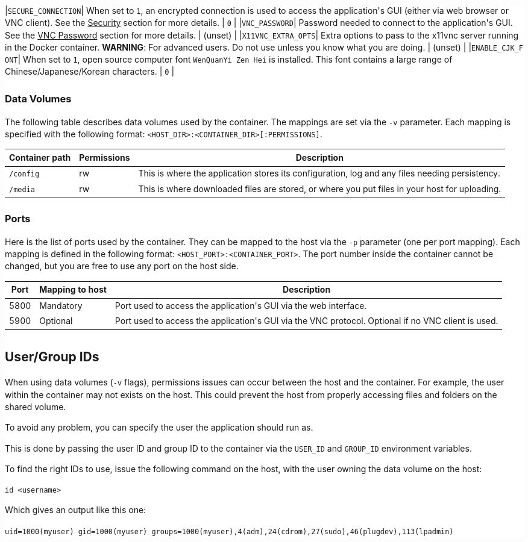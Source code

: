|`SECURE_CONNECTION`| When set to `1`, an encrypted connection is used to access the application's GUI (either via web browser or VNC client).  See the [Security](#security) section for more details. | `0` |
|`VNC_PASSWORD`| Password needed to connect to the application's GUI.  See the [VNC Password](#vnc-password) section for more details. | (unset) |
|`X11VNC_EXTRA_OPTS`| Extra options to pass to the x11vnc server running in the Docker container.  **WARNING**: For advanced users. Do not use unless you know what you are doing. | (unset) |
|`ENABLE_CJK_FONT`| When set to `1`, open source computer font `WenQuanYi Zen Hei` is installed.  This font contains a large range of Chinese/Japanese/Korean characters. | `0` |

### Data Volumes

The following table describes data volumes used by the container.  The mappings
are set via the `-v` parameter.  Each mapping is specified with the following
format: `<HOST_DIR>:<CONTAINER_DIR>[:PERMISSIONS]`.

| Container path  | Permissions | Description |
|-----------------|-------------|-------------|
|`/config`| rw | This is where the application stores its configuration, log and any files needing persistency. |
|`/media`| rw | This is where downloaded files are stored, or where you put files in your host for uploading. |

### Ports

Here is the list of ports used by the container.  They can be mapped to the host
via the `-p` parameter (one per port mapping).  Each mapping is defined in the
following format: `<HOST_PORT>:<CONTAINER_PORT>`.  The port number inside the
container cannot be changed, but you are free to use any port on the host side.

| Port | Mapping to host | Description |
|------|-----------------|-------------|
| 5800 | Mandatory | Port used to access the application's GUI via the web interface. |
| 5900 | Optional | Port used to access the application's GUI via the VNC protocol.  Optional if no VNC client is used. |

## User/Group IDs

When using data volumes (`-v` flags), permissions issues can occur between the
host and the container.  For example, the user within the container may not
exists on the host.  This could prevent the host from properly accessing files
and folders on the shared volume.

To avoid any problem, you can specify the user the application should run as.

This is done by passing the user ID and group ID to the container via the
`USER_ID` and `GROUP_ID` environment variables.

To find the right IDs to use, issue the following command on the host, with the
user owning the data volume on the host:

    id <username>

Which gives an output like this one:
```
uid=1000(myuser) gid=1000(myuser) groups=1000(myuser),4(adm),24(cdrom),27(sudo),46(plugdev),113(lpadmin)
```


[SSVNC]: http://www.karlrunge.com/x11vnc/ssvnc.html
[TimeZone]: http://en.wikipedia.org/wiki/List_of_tz_database_time_zones